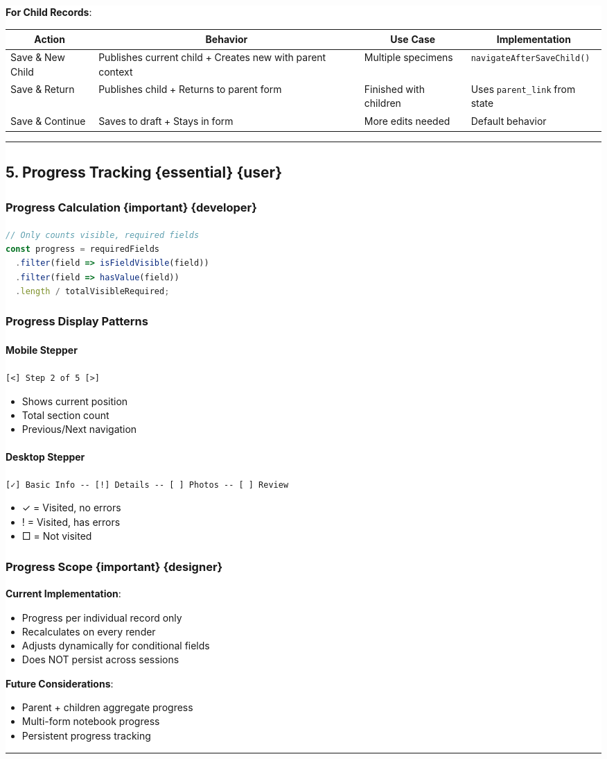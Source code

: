 **For Child Records**:

| Action | Behavior | Use Case | Implementation |
|--------|----------|----------|----------------|
| Save & New Child | Publishes current child + Creates new with parent context | Multiple specimens | `navigateAfterSaveChild()` |
| Save & Return | Publishes child + Returns to parent form | Finished with children | Uses `parent_link` from state |
| Save & Continue | Saves to draft + Stays in form | More edits needed | Default behavior |

---

## 5. Progress Tracking {essential} {user}

### Progress Calculation {important} {developer}

```javascript
// Only counts visible, required fields
const progress = requiredFields
  .filter(field => isFieldVisible(field))
  .filter(field => hasValue(field))
  .length / totalVisibleRequired;
```

### Progress Display Patterns

#### Mobile Stepper
```
[<] Step 2 of 5 [>]
```
- Shows current position
- Total section count
- Previous/Next navigation

#### Desktop Stepper
```
[✓] Basic Info -- [!] Details -- [ ] Photos -- [ ] Review
```
- ✓ = Visited, no errors
- ! = Visited, has errors  
- □ = Not visited

### Progress Scope {important} {designer}

**Current Implementation**:
- Progress per individual record only
- Recalculates on every render
- Adjusts dynamically for conditional fields
- Does NOT persist across sessions

**Future Considerations**:
- Parent + children aggregate progress
- Multi-form notebook progress
- Persistent progress tracking

---